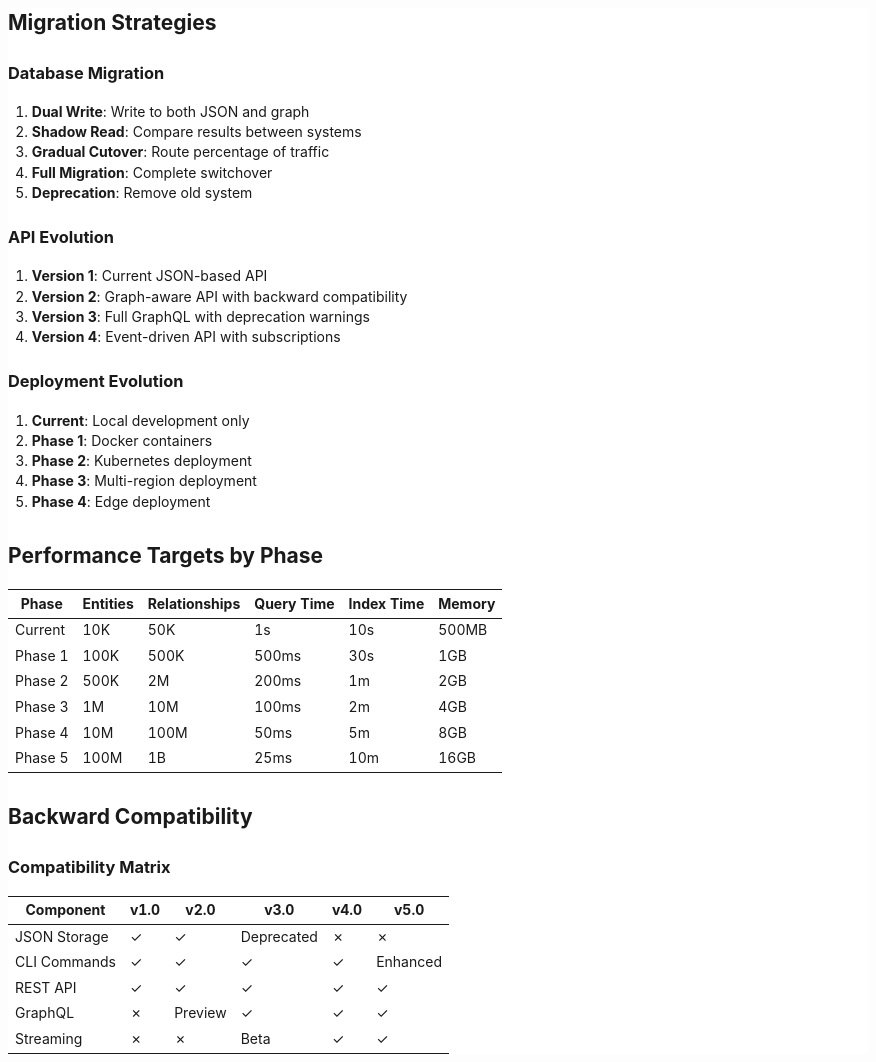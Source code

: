 ## Migration Strategies

### Database Migration
1. **Dual Write**: Write to both JSON and graph
2. **Shadow Read**: Compare results between systems
3. **Gradual Cutover**: Route percentage of traffic
4. **Full Migration**: Complete switchover
5. **Deprecation**: Remove old system

### API Evolution
1. **Version 1**: Current JSON-based API
2. **Version 2**: Graph-aware API with backward compatibility
3. **Version 3**: Full GraphQL with deprecation warnings
4. **Version 4**: Event-driven API with subscriptions

### Deployment Evolution
1. **Current**: Local development only
2. **Phase 1**: Docker containers
3. **Phase 2**: Kubernetes deployment
4. **Phase 3**: Multi-region deployment
5. **Phase 4**: Edge deployment

## Performance Targets by Phase

| Phase | Entities | Relationships | Query Time | Index Time | Memory |
|-------|----------|---------------|------------|------------|---------|
| Current | 10K | 50K | 1s | 10s | 500MB |
| Phase 1 | 100K | 500K | 500ms | 30s | 1GB |
| Phase 2 | 500K | 2M | 200ms | 1m | 2GB |
| Phase 3 | 1M | 10M | 100ms | 2m | 4GB |
| Phase 4 | 10M | 100M | 50ms | 5m | 8GB |
| Phase 5 | 100M | 1B | 25ms | 10m | 16GB |

## Backward Compatibility

### Compatibility Matrix

| Component | v1.0 | v2.0 | v3.0 | v4.0 | v5.0 |
|-----------|------|------|------|------|------|
| JSON Storage | ✓ | ✓ | Deprecated | ✗ | ✗ |
| CLI Commands | ✓ | ✓ | ✓ | ✓ | Enhanced |
| REST API | ✓ | ✓ | ✓ | ✓ | ✓ |
| GraphQL | ✗ | Preview | ✓ | ✓ | ✓ |
| Streaming | ✗ | ✗ | Beta | ✓ | ✓ |
